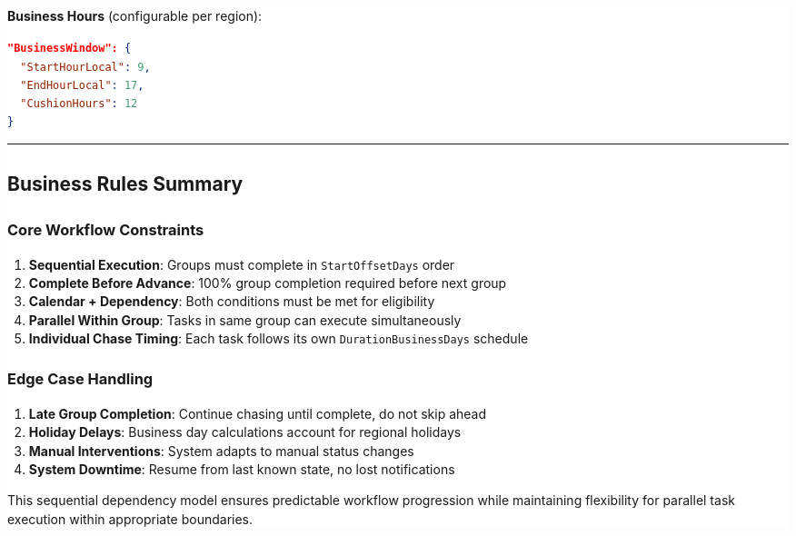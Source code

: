 **Business Hours** (configurable per region):
```json
"BusinessWindow": {
  "StartHourLocal": 9,
  "EndHourLocal": 17,
  "CushionHours": 12
}
```



---

## Business Rules Summary

### Core Workflow Constraints

1. **Sequential Execution**: Groups must complete in `StartOffsetDays` order
2. **Complete Before Advance**: 100% group completion required before next group
3. **Calendar + Dependency**: Both conditions must be met for eligibility  
4. **Parallel Within Group**: Tasks in same group can execute simultaneously
5. **Individual Chase Timing**: Each task follows its own `DurationBusinessDays` schedule

### Edge Case Handling

1. **Late Group Completion**: Continue chasing until complete, do not skip ahead
2. **Holiday Delays**: Business day calculations account for regional holidays
3. **Manual Interventions**: System adapts to manual status changes
4. **System Downtime**: Resume from last known state, no lost notifications

This sequential dependency model ensures predictable workflow progression while maintaining flexibility for parallel task execution within appropriate boundaries.